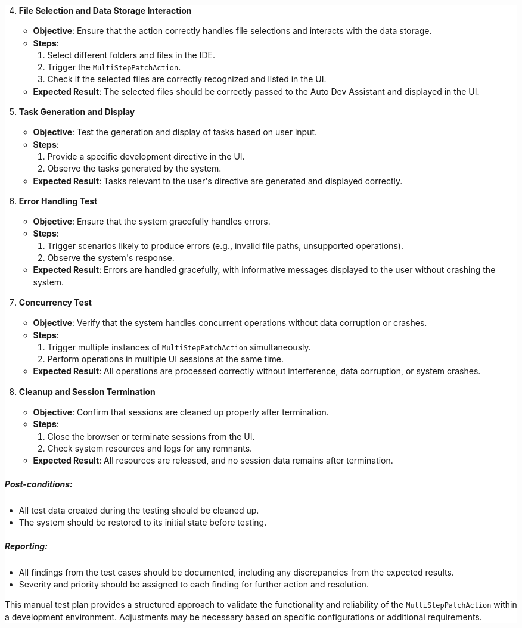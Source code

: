4. **File Selection and Data Storage Interaction**
   - **Objective**: Ensure that the action correctly handles file selections and interacts with the data storage.
   - **Steps**:
     1. Select different folders and files in the IDE.
     2. Trigger the `MultiStepPatchAction`.
     3. Check if the selected files are correctly recognized and listed in the UI.
   - **Expected Result**: The selected files should be correctly passed to the Auto Dev Assistant and displayed in the UI.

5. **Task Generation and Display**
   - **Objective**: Test the generation and display of tasks based on user input.
   - **Steps**:
     1. Provide a specific development directive in the UI.
     2. Observe the tasks generated by the system.
   - **Expected Result**: Tasks relevant to the user's directive are generated and displayed correctly.

6. **Error Handling Test**
   - **Objective**: Ensure that the system gracefully handles errors.
   - **Steps**:
     1. Trigger scenarios likely to produce errors (e.g., invalid file paths, unsupported operations).
     2. Observe the system's response.
   - **Expected Result**: Errors are handled gracefully, with informative messages displayed to the user without crashing the system.

7. **Concurrency Test**
   - **Objective**: Verify that the system handles concurrent operations without data corruption or crashes.
   - **Steps**:
     1. Trigger multiple instances of `MultiStepPatchAction` simultaneously.
     2. Perform operations in multiple UI sessions at the same time.
   - **Expected Result**: All operations are processed correctly without interference, data corruption, or system crashes.

8. **Cleanup and Session Termination**
   - **Objective**: Confirm that sessions are cleaned up properly after termination.
   - **Steps**:
     1. Close the browser or terminate sessions from the UI.
     2. Check system resources and logs for any remnants.
   - **Expected Result**: All resources are released, and no session data remains after termination.


##### Post-conditions:
- All test data created during the testing should be cleaned up.
- The system should be restored to its initial state before testing.


##### Reporting:
- All findings from the test cases should be documented, including any discrepancies from the expected results.
- Severity and priority should be assigned to each finding for further action and resolution.

This manual test plan provides a structured approach to validate the functionality and reliability of the `MultiStepPatchAction` within a development environment. Adjustments may be necessary based on specific configurations or additional requirements.
